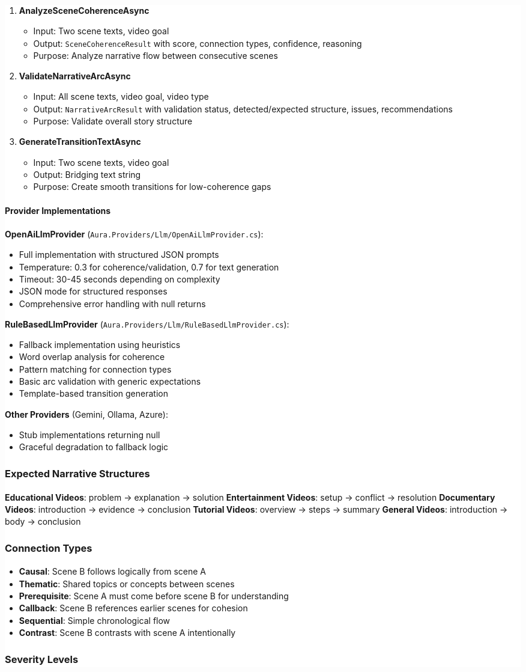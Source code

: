 1. **AnalyzeSceneCoherenceAsync**
   - Input: Two scene texts, video goal
   - Output: `SceneCoherenceResult` with score, connection types, confidence, reasoning
   - Purpose: Analyze narrative flow between consecutive scenes

2. **ValidateNarrativeArcAsync**
   - Input: All scene texts, video goal, video type
   - Output: `NarrativeArcResult` with validation status, detected/expected structure, issues, recommendations
   - Purpose: Validate overall story structure

3. **GenerateTransitionTextAsync**
   - Input: Two scene texts, video goal
   - Output: Bridging text string
   - Purpose: Create smooth transitions for low-coherence gaps

#### Provider Implementations

**OpenAiLlmProvider** (`Aura.Providers/Llm/OpenAiLlmProvider.cs`):
- Full implementation with structured JSON prompts
- Temperature: 0.3 for coherence/validation, 0.7 for text generation
- Timeout: 30-45 seconds depending on complexity
- JSON mode for structured responses
- Comprehensive error handling with null returns

**RuleBasedLlmProvider** (`Aura.Providers/Llm/RuleBasedLlmProvider.cs`):
- Fallback implementation using heuristics
- Word overlap analysis for coherence
- Pattern matching for connection types
- Basic arc validation with generic expectations
- Template-based transition generation

**Other Providers** (Gemini, Ollama, Azure):
- Stub implementations returning null
- Graceful degradation to fallback logic

### Expected Narrative Structures

**Educational Videos**: problem → explanation → solution
**Entertainment Videos**: setup → conflict → resolution
**Documentary Videos**: introduction → evidence → conclusion
**Tutorial Videos**: overview → steps → summary
**General Videos**: introduction → body → conclusion

### Connection Types

- **Causal**: Scene B follows logically from scene A
- **Thematic**: Shared topics or concepts between scenes
- **Prerequisite**: Scene A must come before scene B for understanding
- **Callback**: Scene B references earlier scenes for cohesion
- **Sequential**: Simple chronological flow
- **Contrast**: Scene B contrasts with scene A intentionally

### Severity Levels
